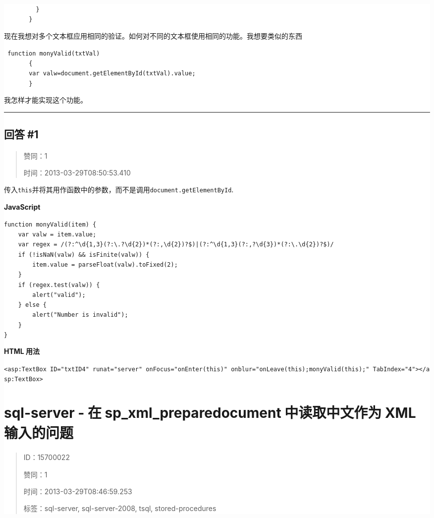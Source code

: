 ```
         }
       } 
```

现在我想对多个文本框应用相同的验证。如何对不同的文本框使用相同的功能。我想要类似的东西

```
 function monyValid(txtVal)
       {           
       var valw=document.getElementById(txtVal).value;
       } 
```

我怎样才能实现这个功能。

* * *

## 回答 #1

> 赞同：1
> 
> 时间：2013-03-29T08:50:53.410

传入`this`并将其用作函数中的参数，而不是调用`document.getElementById`.

**JavaScript**

```
function monyValid(item) {
    var valw = item.value;
    var regex = /(?:^\d{1,3}(?:\.?\d{2})*(?:,\d{2})?$)|(?:^\d{1,3}(?:,?\d{3})*(?:\.\d{2})?$)/
    if (!isNaN(valw) && isFinite(valw)) {
        item.value = parseFloat(valw).toFixed(2);
    }
    if (regex.test(valw)) {
        alert("valid");
    } else {
        alert("Number is invalid");
    }
} 
```

**HTML 用法**

```
<asp:TextBox ID="txtID4" runat="server" onFocus="onEnter(this)" onblur="onLeave(this);monyValid(this);" TabIndex="4"></asp:TextBox> 
```

# sql-server - 在 sp_xml_preparedocument 中读取中文作为 XML 输入的问题

> ID：15700022
> 
> 赞同：1
> 
> 时间：2013-03-29T08:46:59.253
> 
> 标签：sql-server, sql-server-2008, tsql, stored-procedures
